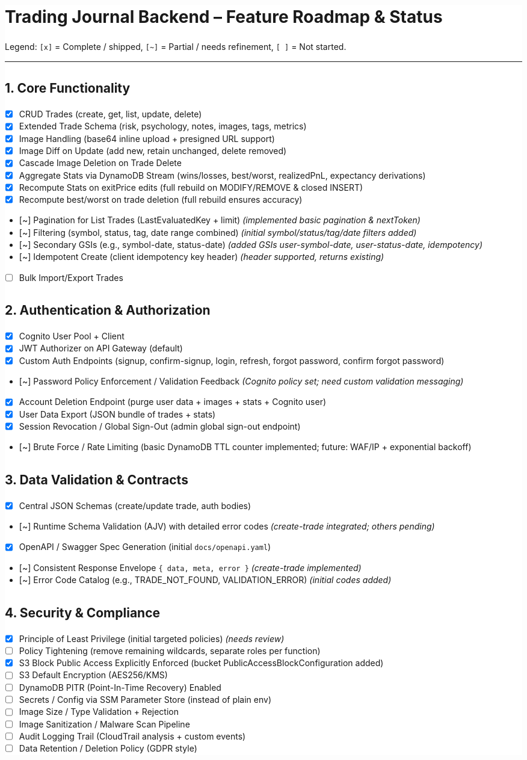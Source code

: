 # Trading Journal Backend – Feature Roadmap & Status

Legend: `[x]` = Complete / shipped, `[~]` = Partial / needs refinement, `[ ]` = Not started.

---
## 1. Core Functionality
- [x] CRUD Trades (create, get, list, update, delete)
- [x] Extended Trade Schema (risk, psychology, notes, images, tags, metrics)
- [x] Image Handling (base64 inline upload + presigned URL support)
- [x] Image Diff on Update (add new, retain unchanged, delete removed)
- [x] Cascade Image Deletion on Trade Delete
- [x] Aggregate Stats via DynamoDB Stream (wins/losses, best/worst, realizedPnL, expectancy derivations)
- [x] Recompute Stats on exitPrice edits (full rebuild on MODIFY/REMOVE & closed INSERT)
- [x] Recompute best/worst on trade deletion (full rebuild ensures accuracy)
- [~] Pagination for List Trades (LastEvaluatedKey + limit)  *(implemented basic pagination & nextToken)*
- [~] Filtering (symbol, status, tag, date range combined) *(initial symbol/status/tag/date filters added)*
- [~] Secondary GSIs (e.g., symbol-date, status-date) *(added GSIs user-symbol-date, user-status-date, idempotency)*
- [~] Idempotent Create (client idempotency key header) *(header supported, returns existing)*
- [ ] Bulk Import/Export Trades

## 2. Authentication & Authorization
- [x] Cognito User Pool + Client
- [x] JWT Authorizer on API Gateway (default)
- [x] Custom Auth Endpoints (signup, confirm-signup, login, refresh, forgot password, confirm forgot password)
- [~] Password Policy Enforcement / Validation Feedback *(Cognito policy set; need custom validation messaging)*
- [x] Account Deletion Endpoint (purge user data + images + stats + Cognito user)
- [x] User Data Export (JSON bundle of trades + stats)
- [x] Session Revocation / Global Sign-Out (admin global sign-out endpoint)
- [~] Brute Force / Rate Limiting (basic DynamoDB TTL counter implemented; future: WAF/IP + exponential backoff)

## 3. Data Validation & Contracts
- [x] Central JSON Schemas (create/update trade, auth bodies)
- [~] Runtime Schema Validation (AJV) with detailed error codes *(create-trade integrated; others pending)*
 - [x] OpenAPI / Swagger Spec Generation (initial `docs/openapi.yaml`)
- [~] Consistent Response Envelope `{ data, meta, error }` *(create-trade implemented)*
- [~] Error Code Catalog (e.g., TRADE_NOT_FOUND, VALIDATION_ERROR) *(initial codes added)*

## 4. Security & Compliance
- [x] Principle of Least Privilege (initial targeted policies) *(needs review)*
- [ ] Policy Tightening (remove remaining wildcards, separate roles per function)
- [x] S3 Block Public Access Explicitly Enforced (bucket PublicAccessBlockConfiguration added)
- [ ] S3 Default Encryption (AES256/KMS)
- [ ] DynamoDB PITR (Point-In-Time Recovery) Enabled
- [ ] Secrets / Config via SSM Parameter Store (instead of plain env)
- [ ] Image Size / Type Validation + Rejection
- [ ] Image Sanitization / Malware Scan Pipeline
- [ ] Audit Logging Trail (CloudTrail analysis + custom events)
- [ ] Data Retention / Deletion Policy (GDPR style)
